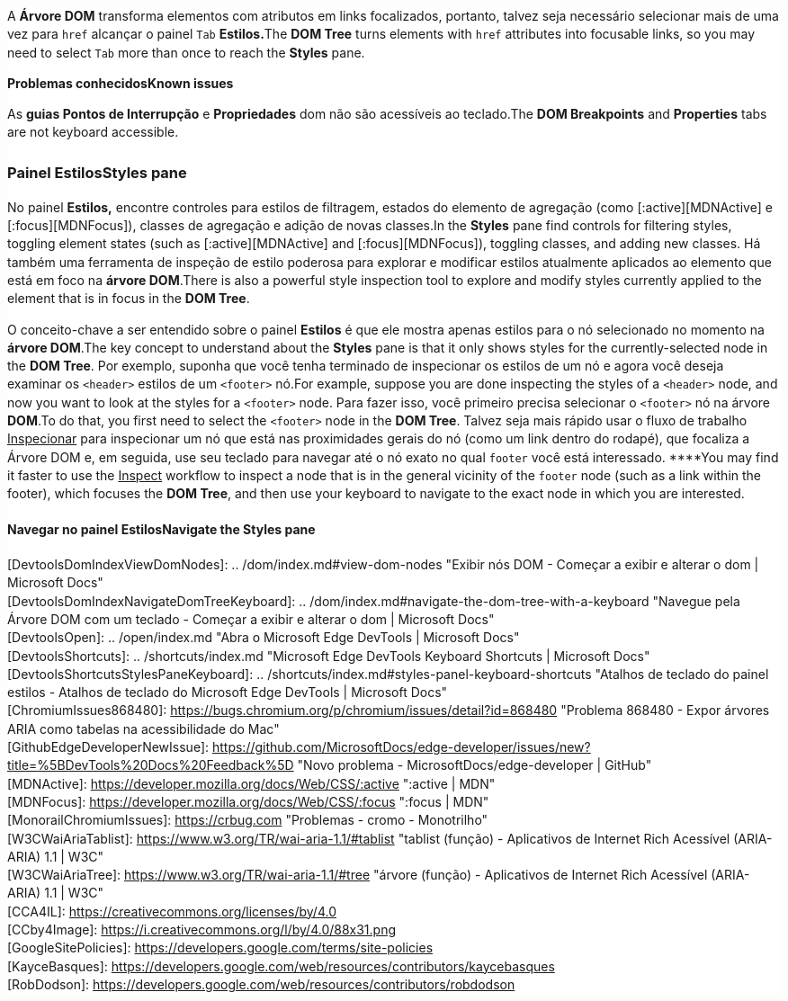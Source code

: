 <span data-ttu-id="59d4e-184">A **Árvore DOM** transforma elementos com atributos em links focalizados, portanto, talvez seja necessário selecionar mais de uma vez para `href` alcançar o painel `Tab` **Estilos.**</span><span class="sxs-lookup"><span data-stu-id="59d4e-184">The **DOM Tree** turns elements with `href` attributes into focusable links, so you may need to select `Tab` more than once to reach the **Styles** pane.</span></span>  

**<span data-ttu-id="59d4e-185">Problemas conhecidos</span><span class="sxs-lookup"><span data-stu-id="59d4e-185">Known issues</span></span>**  

<span data-ttu-id="59d4e-186">As **guias Pontos de Interrupção** e **Propriedades** dom não são acessíveis ao teclado.</span><span class="sxs-lookup"><span data-stu-id="59d4e-186">The **DOM Breakpoints** and **Properties** tabs are not keyboard accessible.</span></span>  

### <a name="styles-pane"></a><span data-ttu-id="59d4e-187">Painel Estilos</span><span class="sxs-lookup"><span data-stu-id="59d4e-187">Styles pane</span></span>  

<span data-ttu-id="59d4e-188">No painel **Estilos,** encontre controles para estilos de filtragem, estados do elemento de agregação \(como [:active][MDNActive] e [:focus][MDNFocus]\), classes de agregação e adição de novas classes.</span><span class="sxs-lookup"><span data-stu-id="59d4e-188">In the **Styles** pane find controls for filtering styles, toggling element states \(such as [:active][MDNActive] and [:focus][MDNFocus]\), toggling classes, and adding new classes.</span></span>  <span data-ttu-id="59d4e-189">Há também uma ferramenta de inspeção de estilo poderosa para explorar e modificar estilos atualmente aplicados ao elemento que está em foco na **árvore DOM**.</span><span class="sxs-lookup"><span data-stu-id="59d4e-189">There is also a powerful style inspection tool to explore and modify styles currently applied to the element that is in focus in the **DOM Tree**.</span></span>  

<span data-ttu-id="59d4e-190">O conceito-chave a ser entendido sobre o painel **Estilos** é que ele mostra apenas estilos para o nó selecionado no momento na **árvore DOM**.</span><span class="sxs-lookup"><span data-stu-id="59d4e-190">The key concept to understand about the **Styles** pane is that it only shows styles for the currently-selected node in the **DOM Tree**.</span></span>  <span data-ttu-id="59d4e-191">Por exemplo, suponha que você tenha terminado de inspecionar os estilos de um nó e agora você deseja examinar os `<header>` estilos de um `<footer>` nó.</span><span class="sxs-lookup"><span data-stu-id="59d4e-191">For example, suppose you are done inspecting the styles of a `<header>` node, and now you want to look at the styles for a `<footer>` node.</span></span>  <span data-ttu-id="59d4e-192">Para fazer isso, você primeiro precisa selecionar o `<footer>` nó na árvore **DOM**.</span><span class="sxs-lookup"><span data-stu-id="59d4e-192">To do that, you first need to select the `<footer>` node in the **DOM Tree**.</span></span>  <span data-ttu-id="59d4e-193">Talvez seja mais rápido usar o fluxo de trabalho [Inspecionar](#inspect-an-element-on-the-page) para inspecionar um nó que está nas proximidades gerais do nó \(como um link dentro do rodapé\), que focaliza a Árvore DOM e, em seguida, use seu teclado para navegar até o nó exato no qual `footer` você está interessado. \*\*\*\*</span><span class="sxs-lookup"><span data-stu-id="59d4e-193">You may find it faster to use the [Inspect](#inspect-an-element-on-the-page) workflow to inspect a node that is in the general vicinity of the `footer` node \(such as a link within the footer\), which focuses the **DOM Tree**, and then use your keyboard to navigate to the exact node in which you are interested.</span></span>  

#### <a name="navigate-the-styles-pane"></a><span data-ttu-id="59d4e-194">Navegar no painel Estilos</span><span class="sxs-lookup"><span data-stu-id="59d4e-194">Navigate the Styles pane</span></span>  


[DevtoolsAccessibilityReference]: ./reference.md "Referência de acessibilidade | Microsoft Docs"  
[DevtoolsAccessibilityReferencePane]: reference.md#the-accessibility-pane "O painel Acessibilidade - Referência de Acessibilidade | Microsoft Docs"  
[MicrosoftEdgeDevtoolsMain]: ../../devtools-guide-chromium/index.md "Ferramentas de desenvolvedor do Microsoft Edge (Chromium) | Microsoft Docs"  
[DevtoolsCommandMenuIndex]: ../command-menu/index.md "Executar comandos com o menu de comando Microsoft Edge DevTools | Microsoft Docs"  
[DevtoolsConsoleIndex]: ../console/index.md "Visão geral do console | Microsoft Docs"  
[DevtoolsCssIndex]: ../css/index.md "Começar a exibir e alterar o css | Microsoft Docs"  
[DevtoolsDomIndexViewDomNodes]: .. /dom/index.md#view-dom-nodes "Exibir nós DOM - Começar a exibir e alterar o dom | Microsoft Docs"  
[DevtoolsDomIndexNavigateDomTreeKeyboard]: .. /dom/index.md#navigate-the-dom-tree-with-a-keyboard "Navegue pela Árvore DOM com um teclado - Começar a exibir e alterar o dom | Microsoft Docs"  
[DevtoolsOpen]: .. /open/index.md "Abra o Microsoft Edge DevTools | Microsoft Docs"  
[DevtoolsShortcuts]: .. /shortcuts/index.md "Microsoft Edge DevTools Keyboard Shortcuts | Microsoft Docs"  
[DevtoolsShortcutsStylesPaneKeyboard]: .. /shortcuts/index.md#styles-panel-keyboard-shortcuts "Atalhos de teclado do painel estilos - Atalhos de teclado do Microsoft Edge DevTools | Microsoft Docs"  
[ChromiumIssues868480]: https://bugs.chromium.org/p/chromium/issues/detail?id=868480 "Problema 868480 - Expor árvores ARIA como tabelas na acessibilidade do Mac"  
[GithubEdgeDeveloperNewIssue]: https://github.com/MicrosoftDocs/edge-developer/issues/new?title=%5BDevTools%20Docs%20Feedback%5D "Novo problema - MicrosoftDocs/edge-developer | GitHub"  
[MDNActive]: https://developer.mozilla.org/docs/Web/CSS/:active ":active | MDN"  
[MDNFocus]: https://developer.mozilla.org/docs/Web/CSS/:focus ":focus | MDN"  
[MonorailChromiumIssues]: https://crbug.com "Problemas - cromo - Monotrilho"  
[W3CWaiAriaTablist]: https://www.w3.org/TR/wai-aria-1.1/#tablist "tablist (função) - Aplicativos de Internet Rich Acessível (ARIA-ARIA) 1.1 | W3C"  
[W3CWaiAriaTree]: https://www.w3.org/TR/wai-aria-1.1/#tree "árvore (função) - Aplicativos de Internet Rich Acessível (ARIA-ARIA) 1.1 | W3C"  
[CCA4IL]: https://creativecommons.org/licenses/by/4.0  
[CCby4Image]: https://i.creativecommons.org/l/by/4.0/88x31.png  
[GoogleSitePolicies]: https://developers.google.com/terms/site-policies  
[KayceBasques]: https://developers.google.com/web/resources/contributors/kaycebasques  
[RobDodson]: https://developers.google.com/web/resources/contributors/robdodson  